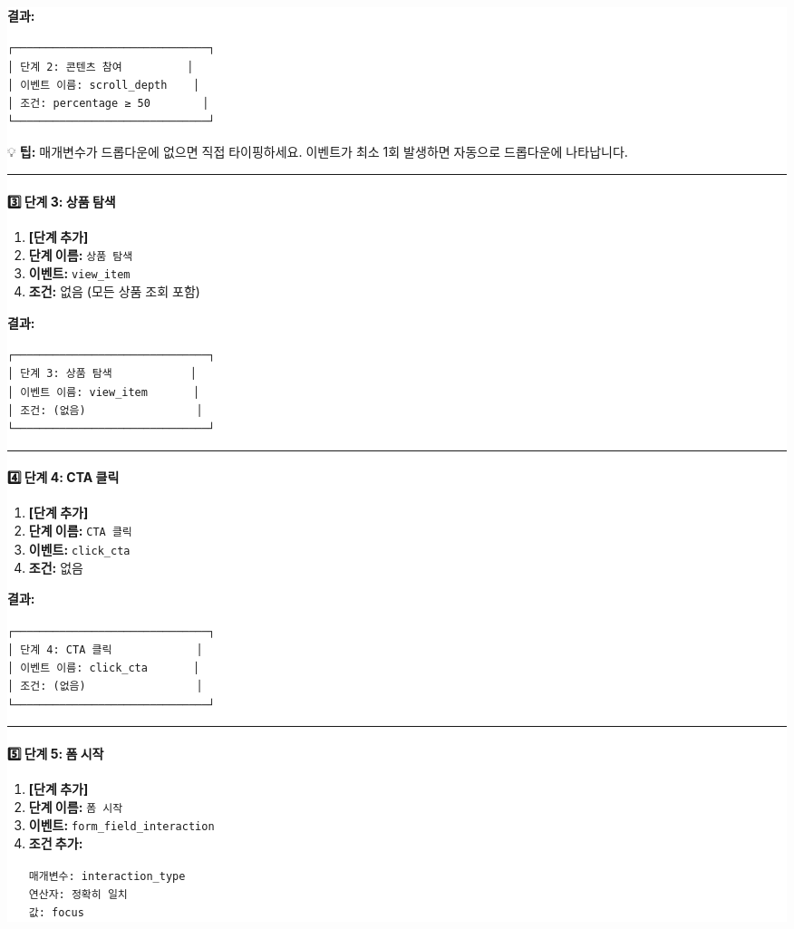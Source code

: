 **결과:**
```
┌──────────────────────────────┐
│ 단계 2: 콘텐츠 참여          │
│ 이벤트 이름: scroll_depth    │
│ 조건: percentage ≥ 50        │
└──────────────────────────────┘
```

💡 **팁:** 매개변수가 드롭다운에 없으면 직접 타이핑하세요. 이벤트가 최소 1회 발생하면 자동으로 드롭다운에 나타납니다.

---

#### 3️⃣ 단계 3: 상품 탐색

1. **[단계 추가]**
2. **단계 이름:** `상품 탐색`
3. **이벤트:** `view_item`
4. **조건:** 없음 (모든 상품 조회 포함)

**결과:**
```
┌──────────────────────────────┐
│ 단계 3: 상품 탐색            │
│ 이벤트 이름: view_item       │
│ 조건: (없음)                 │
└──────────────────────────────┘
```

---

#### 4️⃣ 단계 4: CTA 클릭

1. **[단계 추가]**
2. **단계 이름:** `CTA 클릭`
3. **이벤트:** `click_cta`
4. **조건:** 없음

**결과:**
```
┌──────────────────────────────┐
│ 단계 4: CTA 클릭             │
│ 이벤트 이름: click_cta       │
│ 조건: (없음)                 │
└──────────────────────────────┘
```

---

#### 5️⃣ 단계 5: 폼 시작

1. **[단계 추가]**
2. **단계 이름:** `폼 시작`
3. **이벤트:** `form_field_interaction`
4. **조건 추가:**
   ```
   매개변수: interaction_type
   연산자: 정확히 일치
   값: focus
   ```
